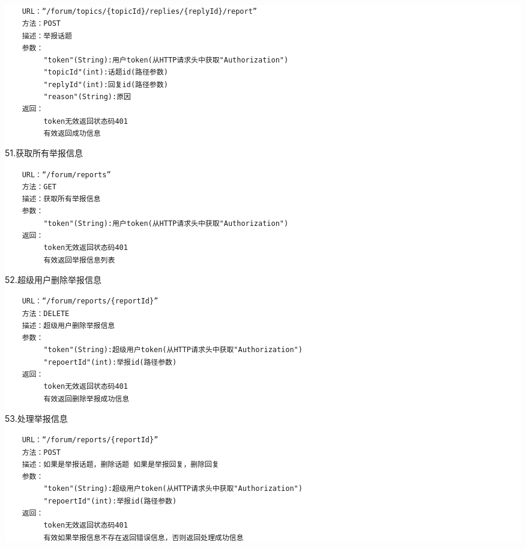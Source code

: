         URL：“/forum/topics/{topicId}/replies/{replyId}/report”
        方法：POST
        描述：举报话题
        参数：
             "token"(String):用户token(从HTTP请求头中获取"Authorization")
             "topicId"(int):话题id(路径参数)
             "replyId"(int):回复id(路径参数)
             "reason"(String):原因
        返回：
             token无效返回状态码401
             有效返回成功信息

51.获取所有举报信息

        URL：“/forum/reports”
        方法：GET
        描述：获取所有举报信息
        参数：
             "token"(String):用户token(从HTTP请求头中获取"Authorization")
        返回：
             token无效返回状态码401
             有效返回举报信息列表

52.超级用户删除举报信息

        URL：“/forum/reports/{reportId}”
        方法：DELETE
        描述：超级用户删除举报信息
        参数：
             "token"(String):超级用户token(从HTTP请求头中获取"Authorization")
             "repoertId"(int):举报id(路径参数)
        返回：
             token无效返回状态码401
             有效返回删除举报成功信息

53.处理举报信息

        URL：“/forum/reports/{reportId}”
        方法：POST
        描述：如果是举报话题，删除话题 如果是举报回复，删除回复
        参数：
             "token"(String):超级用户token(从HTTP请求头中获取"Authorization")
             "repoertId"(int):举报id(路径参数)
        返回：
             token无效返回状态码401
             有效如果举报信息不存在返回错误信息，否则返回处理成功信息